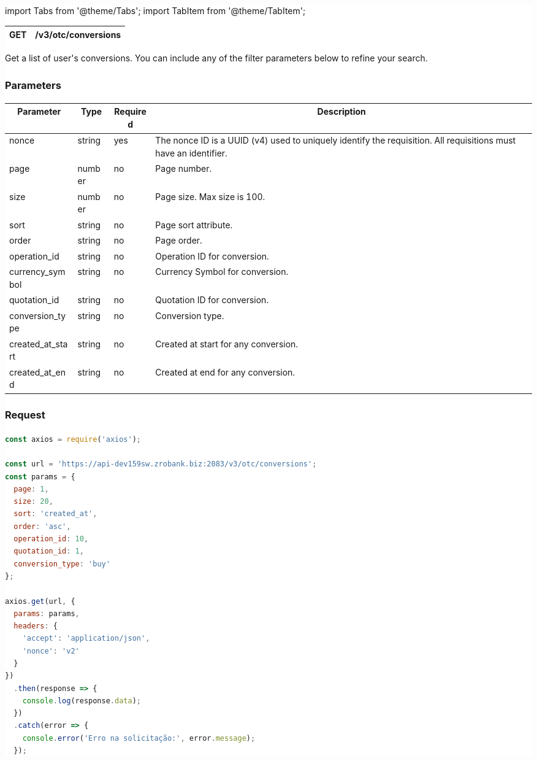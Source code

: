 import Tabs from '@theme/Tabs';
import TabItem from '@theme/TabItem';

| GET    | /v3/otc/conversions |
| --------- | ----------- |

Get a list of user's conversions. You can include any of the filter parameters below to refine your search.


### Parameters

| Parameter | Type | Required | Description |
| --- | --- | --- | --- |
| nonce  | string | yes | The nonce ID is a UUID (v4) used to uniquely identify the requisition. All requisitions must have an identifier. |
| page | number| no | Page number.|
|  size  |   number | no | Page size. Max size is 100.       |
|  sort   |  string | no | Page sort attribute.      |
|  order    | string | no | Page order.      |
|  operation_id    |  string | no |Operation ID for conversion.       |
|  currency_symbol |   string | no |Currency Symbol for conversion.       |
|  quotation_id   |  string | no |Quotation ID for conversion.       |
|  conversion_type |  string | no |Conversion type.       |
|  created_at_start | string | no |Created at start for any conversion.       |
|  created_at_end  |  string | no |Created at end for any conversion.      |

### Request

<Tabs>
<TabItem value="js" label="NodeJS">

```js title=Axios
const axios = require('axios');

const url = 'https://api-dev159sw.zrobank.biz:2083/v3/otc/conversions';
const params = {
  page: 1,
  size: 20,
  sort: 'created_at',
  order: 'asc',
  operation_id: 10,
  quotation_id: 1,
  conversion_type: 'buy'
};

axios.get(url, {
  params: params,
  headers: {
    'accept': 'application/json',
    'nonce': 'v2'
  }
})
  .then(response => {
    console.log(response.data);
  })
  .catch(error => {
    console.error('Erro na solicitação:', error.message);
  });
```